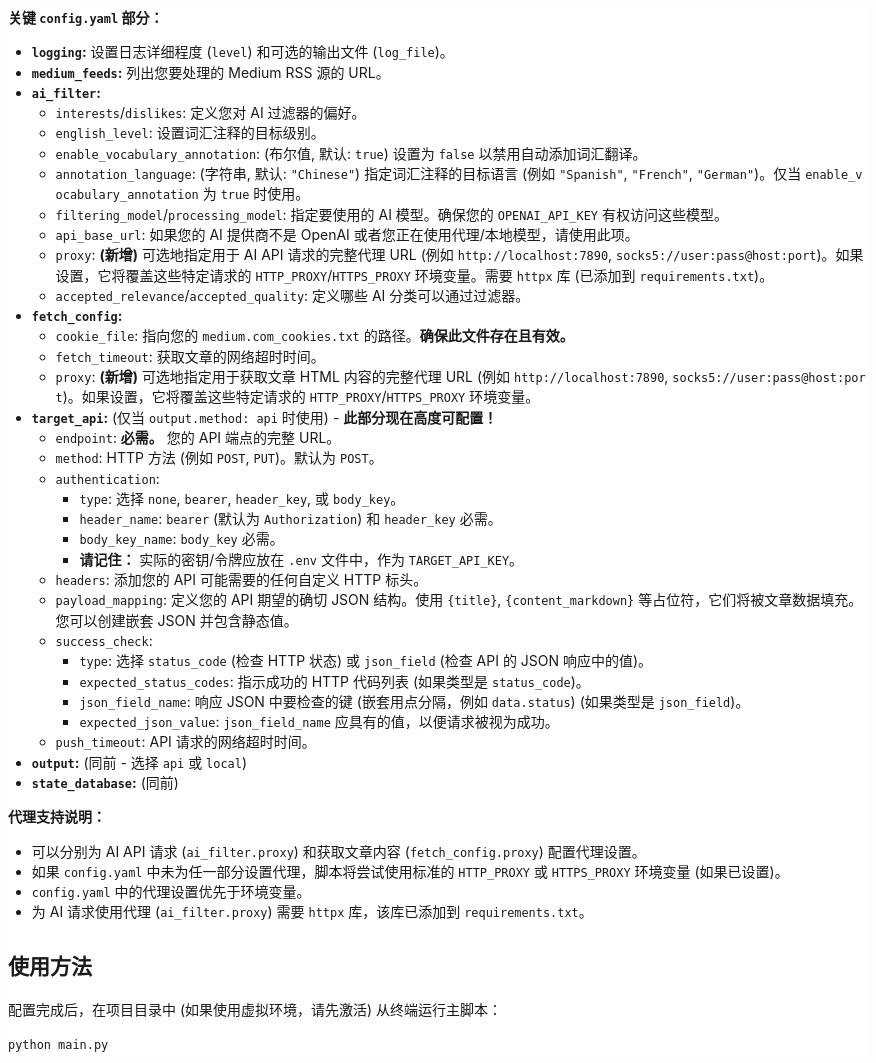 **关键 `config.yaml` 部分：**

*   **`logging`:** 设置日志详细程度 (`level`) 和可选的输出文件 (`log_file`)。
*   **`medium_feeds`:** 列出您要处理的 Medium RSS 源的 URL。
*   **`ai_filter`:**
    *   `interests`/`dislikes`: 定义您对 AI 过滤器的偏好。
    *   `english_level`: 设置词汇注释的目标级别。
    *   `enable_vocabulary_annotation`: (布尔值, 默认: `true`) 设置为 `false` 以禁用自动添加词汇翻译。
    *   `annotation_language`: (字符串, 默认: `"Chinese"`) 指定词汇注释的目标语言 (例如 `"Spanish"`, `"French"`, `"German"`)。仅当 `enable_vocabulary_annotation` 为 `true` 时使用。
    *   `filtering_model`/`processing_model`: 指定要使用的 AI 模型。确保您的 `OPENAI_API_KEY` 有权访问这些模型。
    *   `api_base_url`: 如果您的 AI 提供商不是 OpenAI 或者您正在使用代理/本地模型，请使用此项。
    *   `proxy`: **(新增)** 可选地指定用于 AI API 请求的完整代理 URL (例如 `http://localhost:7890`, `socks5://user:pass@host:port`)。如果设置，它将覆盖这些特定请求的 `HTTP_PROXY`/`HTTPS_PROXY` 环境变量。需要 `httpx` 库 (已添加到 `requirements.txt`)。
    *   `accepted_relevance`/`accepted_quality`: 定义哪些 AI 分类可以通过过滤器。
*   **`fetch_config`:**
    *   `cookie_file`: 指向您的 `medium.com_cookies.txt` 的路径。**确保此文件存在且有效。**
    *   `fetch_timeout`: 获取文章的网络超时时间。
    *   `proxy`: **(新增)** 可选地指定用于获取文章 HTML 内容的完整代理 URL (例如 `http://localhost:7890`, `socks5://user:pass@host:port`)。如果设置，它将覆盖这些特定请求的 `HTTP_PROXY`/`HTTPS_PROXY` 环境变量。
*   **`target_api`:** (仅当 `output.method: api` 时使用) - **此部分现在高度可配置！**
    *   `endpoint`: **必需。** 您的 API 端点的完整 URL。
    *   `method`: HTTP 方法 (例如 `POST`, `PUT`)。默认为 `POST`。
    *   `authentication`:
        *   `type`: 选择 `none`, `bearer`, `header_key`, 或 `body_key`。
        *   `header_name`: `bearer` (默认为 `Authorization`) 和 `header_key` 必需。
        *   `body_key_name`: `body_key` 必需。
        *   **请记住：** 实际的密钥/令牌应放在 `.env` 文件中，作为 `TARGET_API_KEY`。
    *   `headers`: 添加您的 API 可能需要的任何自定义 HTTP 标头。
    *   `payload_mapping`: 定义您的 API 期望的确切 JSON 结构。使用 `{title}`, `{content_markdown}` 等占位符，它们将被文章数据填充。您可以创建嵌套 JSON 并包含静态值。
    *   `success_check`:
        *   `type`: 选择 `status_code` (检查 HTTP 状态) 或 `json_field` (检查 API 的 JSON 响应中的值)。
        *   `expected_status_codes`: 指示成功的 HTTP 代码列表 (如果类型是 `status_code`)。
        *   `json_field_name`: 响应 JSON 中要检查的键 (嵌套用点分隔，例如 `data.status`) (如果类型是 `json_field`)。
        *   `expected_json_value`: `json_field_name` 应具有的值，以便请求被视为成功。
    *   `push_timeout`: API 请求的网络超时时间。
*   **`output`:** (同前 - 选择 `api` 或 `local`)
*   **`state_database`:** (同前)

**代理支持说明：**

*   可以分别为 AI API 请求 (`ai_filter.proxy`) 和获取文章内容 (`fetch_config.proxy`) 配置代理设置。
*   如果 `config.yaml` 中未为任一部分设置代理，脚本将尝试使用标准的 `HTTP_PROXY` 或 `HTTPS_PROXY` 环境变量 (如果已设置)。
*   `config.yaml` 中的代理设置优先于环境变量。
*   为 AI 请求使用代理 (`ai_filter.proxy`) 需要 `httpx` 库，该库已添加到 `requirements.txt`。

## 使用方法

配置完成后，在项目目录中 (如果使用虚拟环境，请先激活) 从终端运行主脚本：

```bash
python main.py
```
